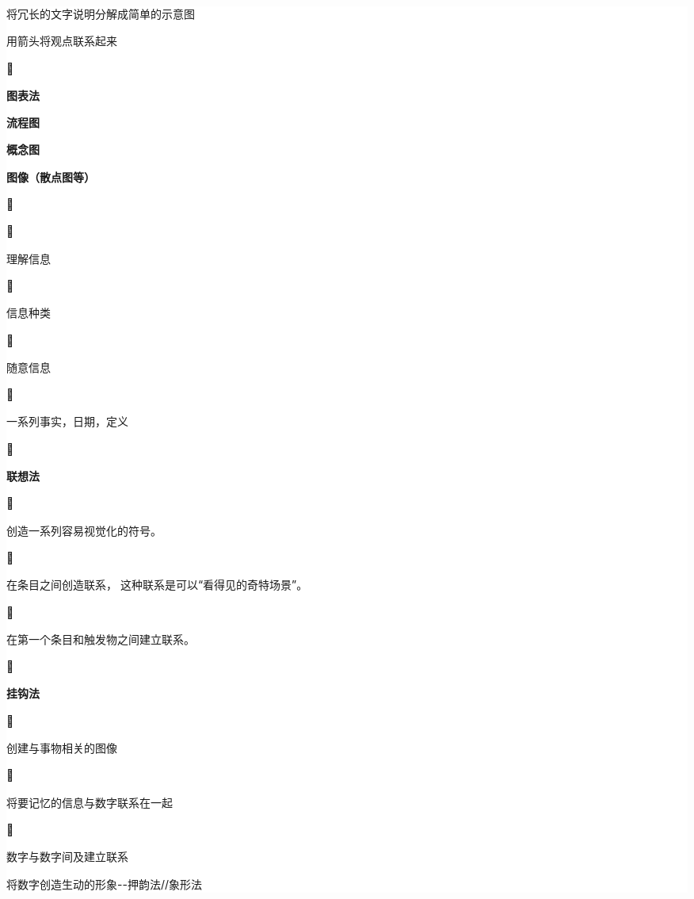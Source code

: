 将冗长的文字说明分解成简单的示意图

用箭头将观点联系起来



**图表法**

**流程图**

**概念图**

**图像（散点图等）**





理解信息



信息种类



随意信息



一系列事实，日期，定义



**联想法**



创造一系列容易视觉化的符号。



在条目之间创造联系， 这种联系是可以“看得见的奇特场景”。



在第一个条目和触发物之间建立联系。



**挂钩法**



创建与事物相关的图像



将要记忆的信息与数字联系在一起



数字与数字间及建立联系

将数字创造生动的形象--押韵法//象形法
